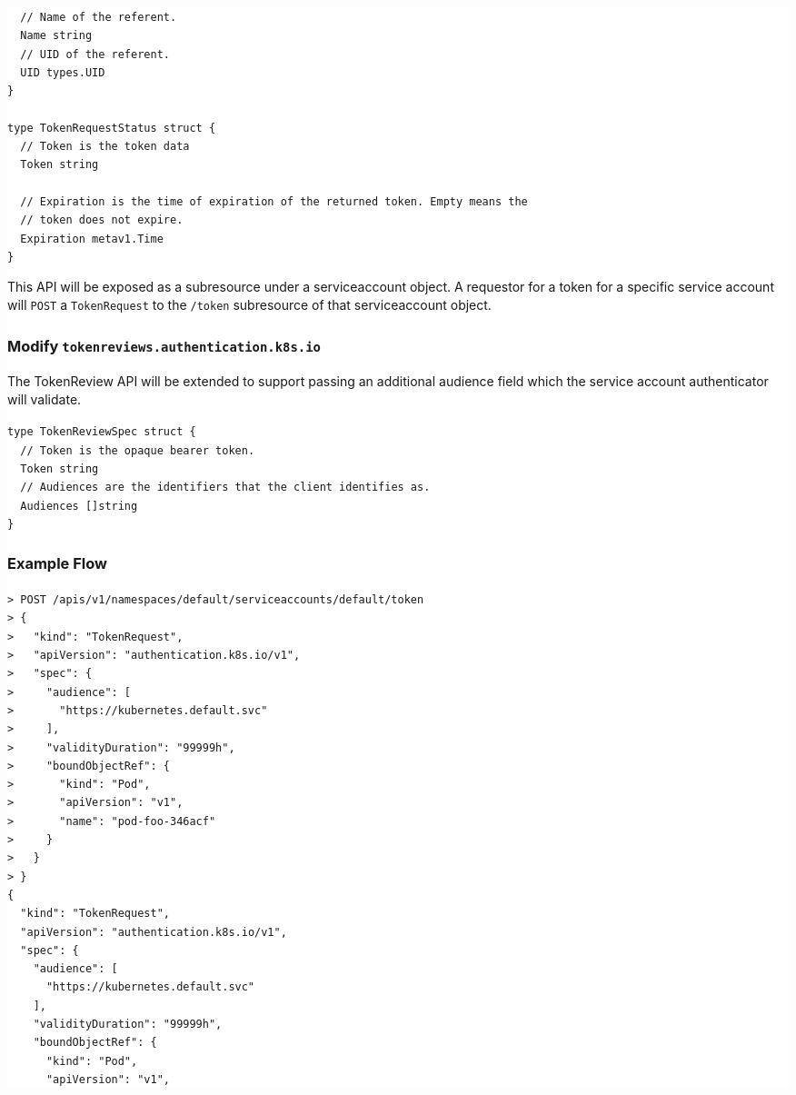 ```golang
  // Name of the referent.
  Name string
  // UID of the referent.
  UID types.UID
}

type TokenRequestStatus struct {
  // Token is the token data
  Token string

  // Expiration is the time of expiration of the returned token. Empty means the
  // token does not expire.
  Expiration metav1.Time
}

```

This API will be exposed as a subresource under a serviceaccount object. A
requestor for a token for a specific service account will `POST` a
`TokenRequest` to the `/token` subresource of that serviceaccount object.

### Modify `tokenreviews.authentication.k8s.io`

The TokenReview API will be extended to support passing an additional audience
field which the service account authenticator will validate.

```golang
type TokenReviewSpec struct {
  // Token is the opaque bearer token.
  Token string
  // Audiences are the identifiers that the client identifies as.
  Audiences []string
}
```

### Example Flow

```
> POST /apis/v1/namespaces/default/serviceaccounts/default/token
> {
>   "kind": "TokenRequest",
>   "apiVersion": "authentication.k8s.io/v1",
>   "spec": {
>     "audience": [
>       "https://kubernetes.default.svc"
>     ],
>     "validityDuration": "99999h",
>     "boundObjectRef": {
>       "kind": "Pod",
>       "apiVersion": "v1",
>       "name": "pod-foo-346acf"
>     }
>   }
> }
{
  "kind": "TokenRequest",
  "apiVersion": "authentication.k8s.io/v1",
  "spec": {
    "audience": [
      "https://kubernetes.default.svc"
    ],
    "validityDuration": "99999h",
    "boundObjectRef": {
      "kind": "Pod",
      "apiVersion": "v1",
```